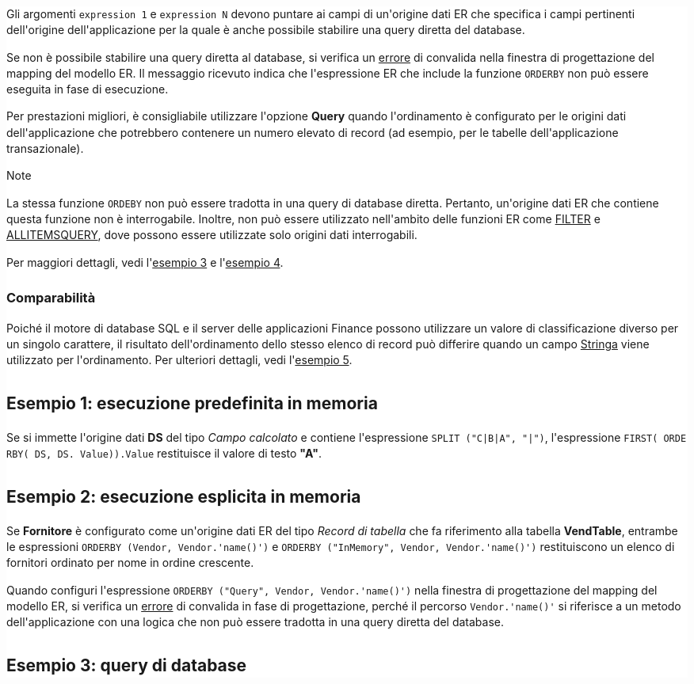 Gli argomenti `expression 1` e `expression N` devono puntare ai campi di un'origine dati ER che specifica i campi pertinenti dell'origine dell'applicazione per la quale è anche possibile stabilire una query diretta del database.

Se non è possibile stabilire una query diretta al database, si verifica un [errore](er-components-inspections.md#i18) di convalida nella finestra di progettazione del mapping del modello ER. Il messaggio ricevuto indica che l'espressione ER che include la funzione `ORDERBY` non può essere eseguita in fase di esecuzione.

Per prestazioni migliori, è consigliabile utilizzare l'opzione **Query** quando l'ordinamento è configurato per le origini dati dell'applicazione che potrebbero contenere un numero elevato di record (ad esempio, per le tabelle dell'applicazione transazionale).

> [!NOTE]
> La stessa funzione `ORDEBY` non può essere tradotta in una query di database diretta. Pertanto, un'origine dati ER che contiene questa funzione non è interrogabile. Inoltre, non può essere utilizzato nell'ambito delle funzioni ER come [FILTER](er-functions-list-filter.md) e [ALLITEMSQUERY](er-functions-list-allitemsquery.md), dove possono essere utilizzate solo origini dati interrogabili.

Per maggiori dettagli, vedi l'[esempio 3](#example-3) e l'[esempio 4](#example-4).

### <a name="comparability"></a>Comparabilità

Poiché il motore di database SQL e il server delle applicazioni Finance possono utilizzare un valore di classificazione diverso per un singolo carattere, il risultato dell'ordinamento dello stesso elenco di record può differire quando un campo [Stringa](er-formula-supported-data-types-primitive.md#string) viene utilizzato per l'ordinamento. Per ulteriori dettagli, vedi l'[esempio 5](#example-5).

## <a name="example-1-in-memory-default-execution"></a><a name="example-1"></a>Esempio 1: esecuzione predefinita in memoria

Se si immette l'origine dati **DS** del tipo *Campo calcolato* e contiene l'espressione `SPLIT ("C|B|A", "|")`, l'espressione `FIRST( ORDERBY( DS, DS. Value)).Value` restituisce il valore di testo **"A"**.

## <a name="example-2-in-memory-explicit-execution"></a><a name="example-2"></a>Esempio 2: esecuzione esplicita in memoria

Se **Fornitore** è configurato come un'origine dati ER del tipo *Record di tabella* che fa riferimento alla tabella **VendTable**, entrambe le espressioni `ORDERBY (Vendor, Vendor.'name()')` e `ORDERBY ("InMemory", Vendor, Vendor.'name()')` restituiscono un elenco di fornitori ordinato per nome in ordine crescente.

Quando configuri l'espressione `ORDERBY ("Query", Vendor, Vendor.'name()')` nella finestra di progettazione del mapping del modello ER, si verifica un [errore](er-components-inspections.md#i8) di convalida in fase di progettazione, perché il percorso `Vendor.'name()'` si riferisce a un metodo dell'applicazione con una logica che non può essere tradotta in una query diretta del database.

## <a name="example-3-database-query"></a><a name="example-3"></a>Esempio 3: query di database
